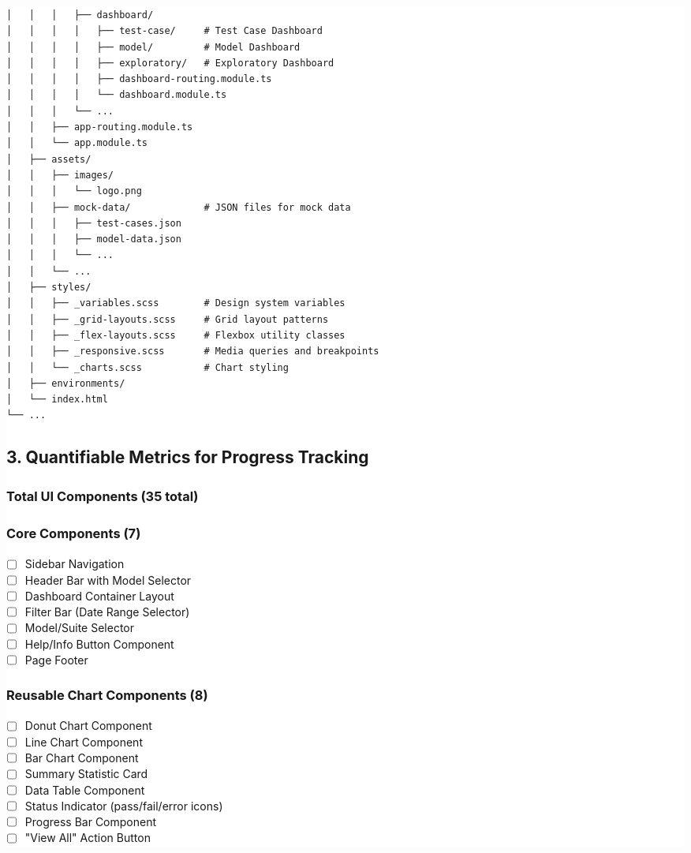 ```
│   │   │   ├── dashboard/
│   │   │   │   ├── test-case/     # Test Case Dashboard
│   │   │   │   ├── model/         # Model Dashboard
│   │   │   │   ├── exploratory/   # Exploratory Dashboard
│   │   │   │   ├── dashboard-routing.module.ts
│   │   │   │   └── dashboard.module.ts
│   │   │   └── ...
│   │   ├── app-routing.module.ts
│   │   └── app.module.ts
│   ├── assets/
│   │   ├── images/
│   │   │   └── logo.png
│   │   ├── mock-data/             # JSON files for mock data
│   │   │   ├── test-cases.json
│   │   │   ├── model-data.json
│   │   │   └── ...
│   │   └── ...
│   ├── styles/
│   │   ├── _variables.scss        # Design system variables
│   │   ├── _grid-layouts.scss     # Grid layout patterns
│   │   ├── _flex-layouts.scss     # Flexbox utility classes
│   │   ├── _responsive.scss       # Media queries and breakpoints
│   │   └── _charts.scss           # Chart styling
│   ├── environments/
│   └── index.html
└── ...
```

## 3. Quantifiable Metrics for Progress Tracking

### Total UI Components (35 total)

### Core Components (7)

- [ ]  Sidebar Navigation
- [ ]  Header Bar with Model Selector
- [ ]  Dashboard Container Layout
- [ ]  Filter Bar (Date Range Selector)
- [ ]  Model/Suite Selector
- [ ]  Help/Info Button Component
- [ ]  Page Footer

### Reusable Chart Components (8)

- [ ]  Donut Chart Component
- [ ]  Line Chart Component
- [ ]  Bar Chart Component
- [ ]  Summary Statistic Card
- [ ]  Data Table Component
- [ ]  Status Indicator (pass/fail/error icons)
- [ ]  Progress Bar Component
- [ ]  "View All" Action Button
